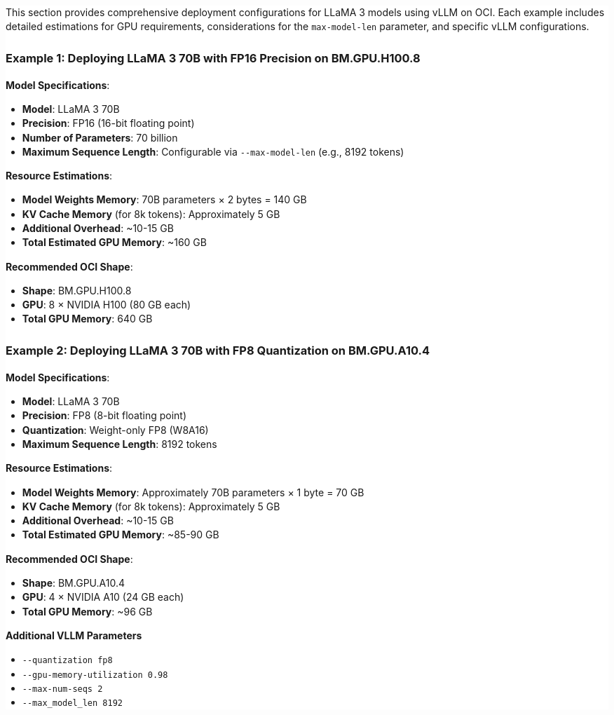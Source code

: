 This section provides comprehensive deployment configurations for LLaMA 3 models using vLLM on OCI. Each example includes detailed estimations for GPU requirements, considerations for the `max-model-len` parameter, and specific vLLM configurations.

### Example 1: Deploying LLaMA 3 70B with FP16 Precision on BM.GPU.H100.8

**Model Specifications**:

* **Model**: LLaMA 3 70B
* **Precision**: FP16 (16-bit floating point)
* **Number of Parameters**: 70 billion
* **Maximum Sequence Length**: Configurable via `--max-model-len` (e.g., 8192 tokens)

**Resource Estimations**:

* **Model Weights Memory**: 70B parameters × 2 bytes = 140 GB
* **KV Cache Memory** (for 8k tokens): Approximately 5 GB
* **Additional Overhead**: ~10-15 GB
* **Total Estimated GPU Memory**: ~160 GB

**Recommended OCI Shape**:

* **Shape**: BM.GPU.H100.8
* **GPU**: 8 × NVIDIA H100 (80 GB each)
* **Total GPU Memory**: 640 GB


### Example 2: Deploying LLaMA 3 70B with FP8 Quantization on BM.GPU.A10.4

**Model Specifications**:

* **Model**: LLaMA 3 70B
* **Precision**: FP8 (8-bit floating point)
* **Quantization**: Weight-only FP8 (W8A16)
* **Maximum Sequence Length**: 8192 tokens

**Resource Estimations**:

* **Model Weights Memory**: Approximately 70B parameters × 1 byte = 70 GB
* **KV Cache Memory** (for 8k tokens): Approximately 5 GB
* **Additional Overhead**: ~10-15 GB
* **Total Estimated GPU Memory**: ~85-90 GB

**Recommended OCI Shape**:

* **Shape**: BM.GPU.A10.4
* **GPU**: 4 × NVIDIA A10 (24 GB each)
* **Total GPU Memory**: ~96 GB

**Additional VLLM Parameters**
* `--quantization fp8`
* `--gpu-memory-utilization 0.98`
* `--max-num-seqs 2`
* `--max_model_len 8192`
